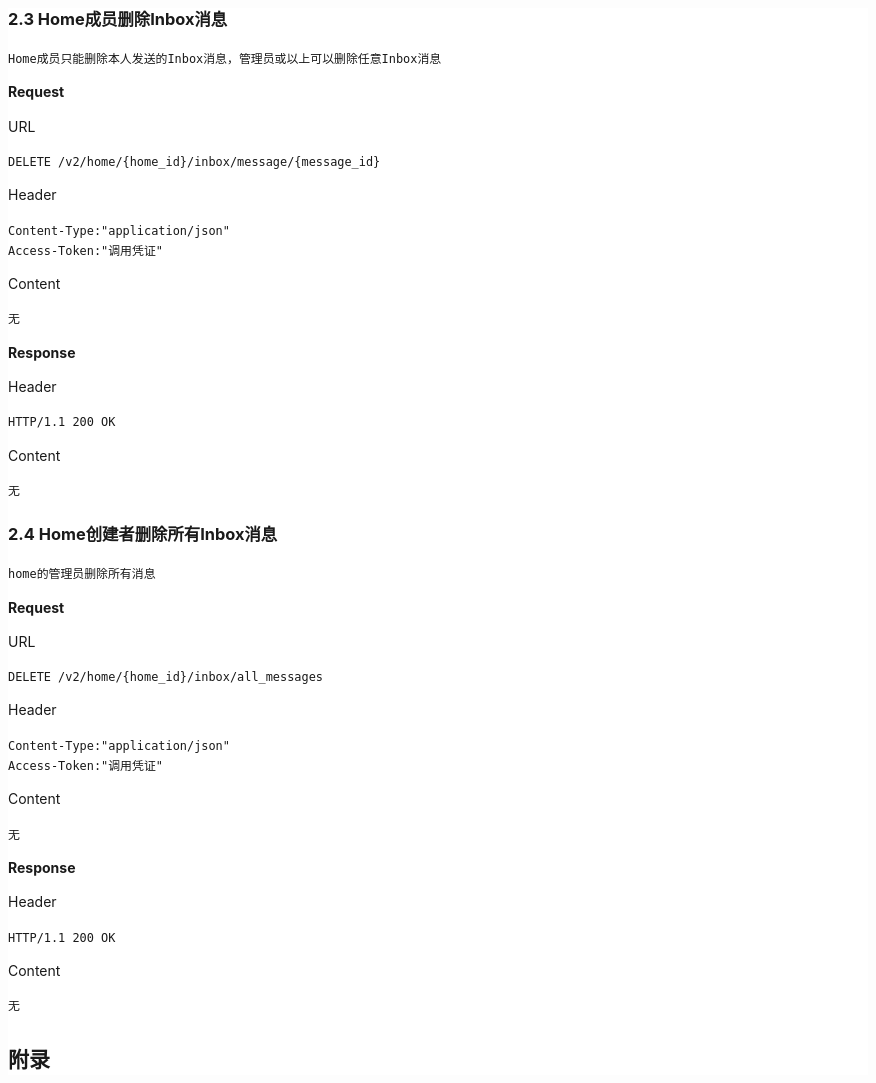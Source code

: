 
### <a name="home_inbox_delete">2.3 Home成员删除Inbox消息</a>

	Home成员只能删除本人发送的Inbox消息，管理员或以上可以删除任意Inbox消息

**Request**

URL

	DELETE /v2/home/{home_id}/inbox/message/{message_id}

Header

	Content-Type:"application/json"
	Access-Token:"调用凭证"

Content

	无

**Response**

Header

	HTTP/1.1 200 OK

Content

	无

### <a name="home_inbox_all_delete">2.4 Home创建者删除所有Inbox消息</a>

	home的管理员删除所有消息

**Request**

URL

	DELETE /v2/home/{home_id}/inbox/all_messages

Header

	Content-Type:"application/json"
	Access-Token:"调用凭证"

Content

	无

**Response**

Header

	HTTP/1.1 200 OK

Content

	无



## <a name="appendix">附录</a> ##

